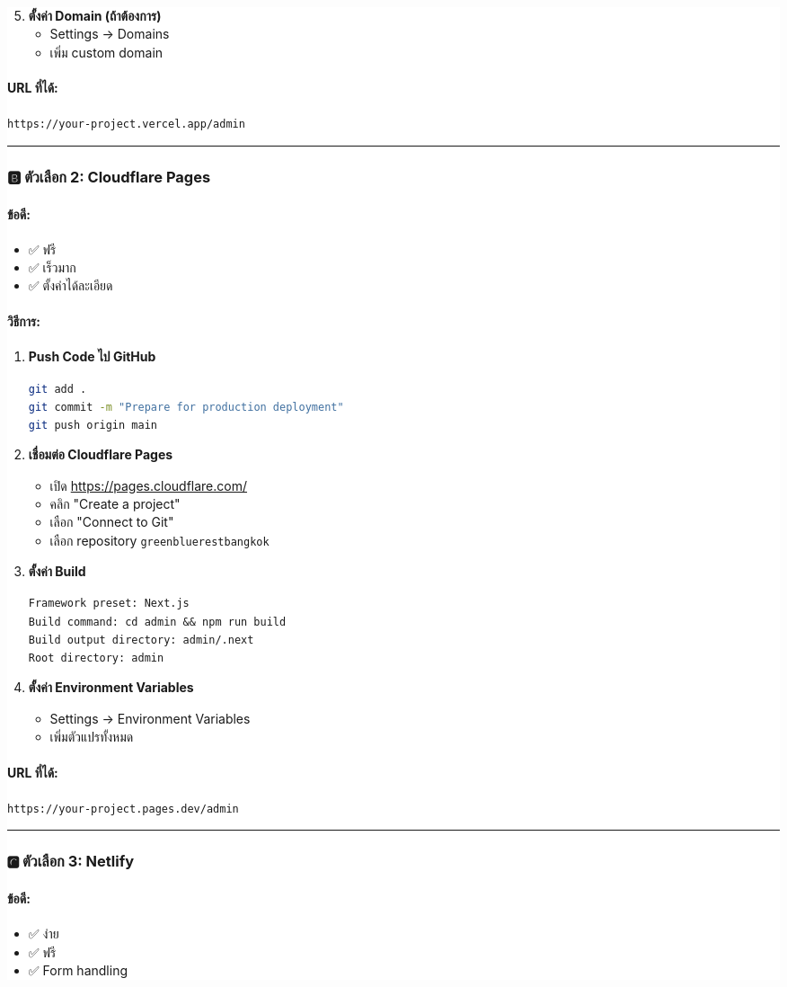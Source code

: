 5. **ตั้งค่า Domain (ถ้าต้องการ)**
   - Settings → Domains
   - เพิ่ม custom domain

#### **URL ที่ได้:**
```
https://your-project.vercel.app/admin
```

---

### 🅱️ ตัวเลือก 2: Cloudflare Pages

#### **ข้อดี:**
- ✅ ฟรี
- ✅ เร็วมาก
- ✅ ตั้งค่าได้ละเอียด

#### **วิธีการ:**

1. **Push Code ไป GitHub**
   ```bash
   git add .
   git commit -m "Prepare for production deployment"
   git push origin main
   ```

2. **เชื่อมต่อ Cloudflare Pages**
   - เปิด https://pages.cloudflare.com/
   - คลิก "Create a project"
   - เลือก "Connect to Git"
   - เลือก repository `greenbluerestbangkok`

3. **ตั้งค่า Build**
   ```
   Framework preset: Next.js
   Build command: cd admin && npm run build
   Build output directory: admin/.next
   Root directory: admin
   ```

4. **ตั้งค่า Environment Variables**
   - Settings → Environment Variables
   - เพิ่มตัวแปรทั้งหมด

#### **URL ที่ได้:**
```
https://your-project.pages.dev/admin
```

---

### 🅲 ตัวเลือก 3: Netlify

#### **ข้อดี:**
- ✅ ง่าย
- ✅ ฟรี
- ✅ Form handling
